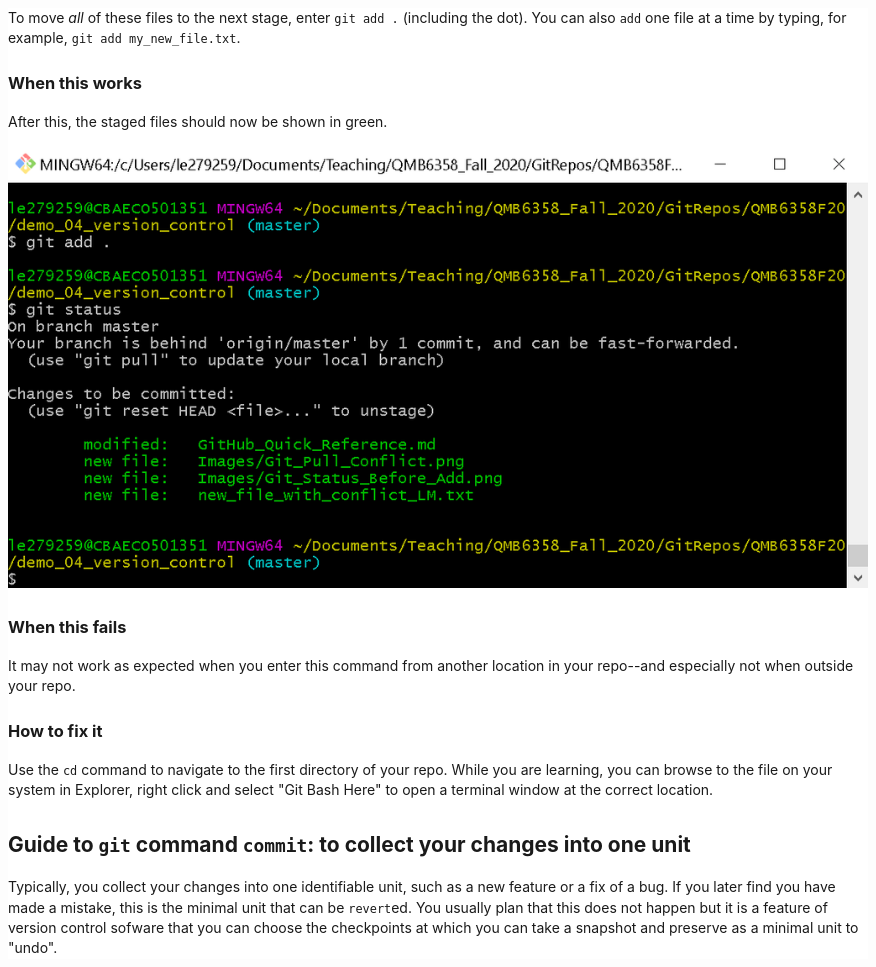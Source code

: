 To move *all* of these files to the next stage, enter ```git add .``` (including the dot). 
You can also ```add``` one file at a time by typing, for example, ```git add my_new_file.txt```.


### When this works

After this, the staged files should now be shown in green.

<img src="Images/Git_Status_After_Add.png" width="1000"/>


### When this fails

It may not work as expected when you enter this command from another location in your repo--and especially not when outside your repo. 

### How to fix it

Use the ```cd``` command to navigate to the first directory of your repo. 
While you are learning, you can browse to the file on your system in Explorer, right click and select "Git Bash Here" to open a terminal window at the correct location. 


## Guide to ```git``` command ```commit```: to collect your changes into one unit

Typically, you collect your changes into one identifiable unit, such as a new feature or a fix of a bug. 
If you later find you have made a mistake, this is the minimal unit that can be ```revert```ed. 
You usually plan that this does not happen but it is a feature of version control sofware that you can choose the checkpoints at which you can take a snapshot and preserve as a minimal unit to "undo". 
